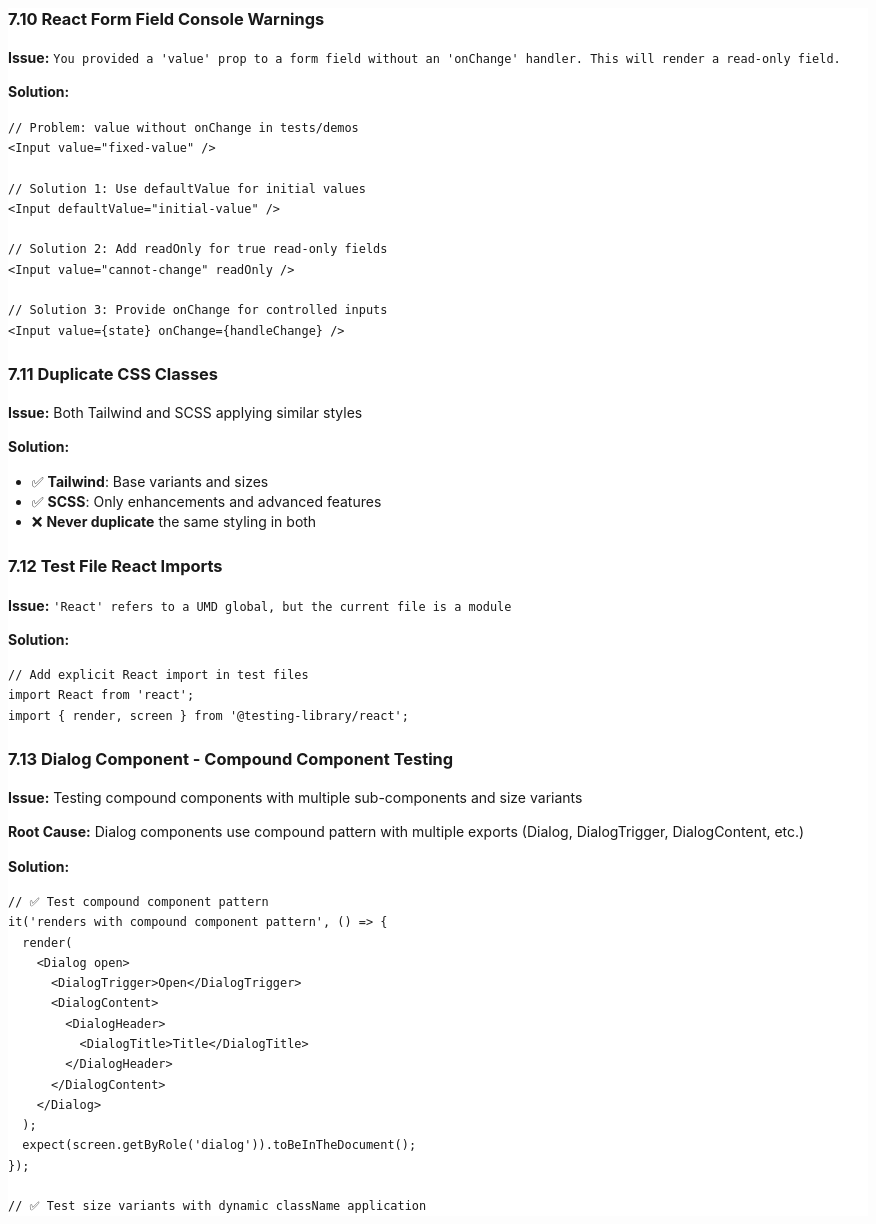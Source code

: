 ### **7.10 React Form Field Console Warnings**

**Issue:** `You provided a 'value' prop to a form field without an 'onChange' handler. This will render a read-only field.`

**Solution:**

```tsx
// Problem: value without onChange in tests/demos
<Input value="fixed-value" />

// Solution 1: Use defaultValue for initial values
<Input defaultValue="initial-value" />

// Solution 2: Add readOnly for true read-only fields
<Input value="cannot-change" readOnly />

// Solution 3: Provide onChange for controlled inputs
<Input value={state} onChange={handleChange} />
```

### **7.11 Duplicate CSS Classes**

**Issue:** Both Tailwind and SCSS applying similar styles

**Solution:**

- ✅ **Tailwind**: Base variants and sizes
- ✅ **SCSS**: Only enhancements and advanced features
- ❌ **Never duplicate** the same styling in both

### **7.12 Test File React Imports**

**Issue:** `'React' refers to a UMD global, but the current file is a module`

**Solution:**

```tsx
// Add explicit React import in test files
import React from 'react';
import { render, screen } from '@testing-library/react';
```

### **7.13 Dialog Component - Compound Component Testing**

**Issue:** Testing compound components with multiple sub-components and size variants

**Root Cause:** Dialog components use compound pattern with multiple exports (Dialog, DialogTrigger, DialogContent, etc.)

**Solution:**

```tsx
// ✅ Test compound component pattern
it('renders with compound component pattern', () => {
  render(
    <Dialog open>
      <DialogTrigger>Open</DialogTrigger>
      <DialogContent>
        <DialogHeader>
          <DialogTitle>Title</DialogTitle>
        </DialogHeader>
      </DialogContent>
    </Dialog>
  );
  expect(screen.getByRole('dialog')).toBeInTheDocument();
});

// ✅ Test size variants with dynamic className application
```